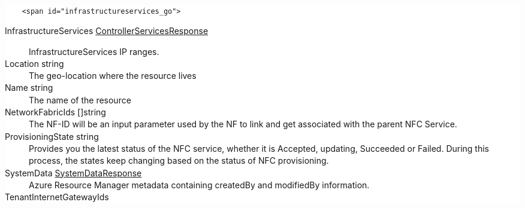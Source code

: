         <span id="infrastructureservices_go">
<a data-swiftype-name="resource-property" data-swiftype-type="text" href="#infrastructureservices_go" style="color: inherit; text-decoration: inherit;">Infrastructure<wbr>Services</a>
</span>
        <span class="property-indicator"></span>
        <span class="property-type"><a href="#controllerservicesresponse">Controller<wbr>Services<wbr>Response</a></span>
    </dt>
    <dd>InfrastructureServices IP ranges.</dd><dt class="property-"
            title="">
        <span id="location_go">
<a data-swiftype-name="resource-property" data-swiftype-type="text" href="#location_go" style="color: inherit; text-decoration: inherit;">Location</a>
</span>
        <span class="property-indicator"></span>
        <span class="property-type">string</span>
    </dt>
    <dd>The geo-location where the resource lives</dd><dt class="property-"
            title="">
        <span id="name_go">
<a data-swiftype-name="resource-property" data-swiftype-type="text" href="#name_go" style="color: inherit; text-decoration: inherit;">Name</a>
</span>
        <span class="property-indicator"></span>
        <span class="property-type">string</span>
    </dt>
    <dd>The name of the resource</dd><dt class="property-"
            title="">
        <span id="networkfabricids_go">
<a data-swiftype-name="resource-property" data-swiftype-type="text" href="#networkfabricids_go" style="color: inherit; text-decoration: inherit;">Network<wbr>Fabric<wbr>Ids</a>
</span>
        <span class="property-indicator"></span>
        <span class="property-type">[]string</span>
    </dt>
    <dd>The NF-ID will be an input parameter used by the NF to link and get associated with the parent NFC Service.</dd><dt class="property-"
            title="">
        <span id="provisioningstate_go">
<a data-swiftype-name="resource-property" data-swiftype-type="text" href="#provisioningstate_go" style="color: inherit; text-decoration: inherit;">Provisioning<wbr>State</a>
</span>
        <span class="property-indicator"></span>
        <span class="property-type">string</span>
    </dt>
    <dd>Provides you the latest status of the NFC service, whether it is Accepted, updating, Succeeded or Failed. During this process, the states keep changing based on the status of NFC provisioning.</dd><dt class="property-"
            title="">
        <span id="systemdata_go">
<a data-swiftype-name="resource-property" data-swiftype-type="text" href="#systemdata_go" style="color: inherit; text-decoration: inherit;">System<wbr>Data</a>
</span>
        <span class="property-indicator"></span>
        <span class="property-type"><a href="#systemdataresponse">System<wbr>Data<wbr>Response</a></span>
    </dt>
    <dd>Azure Resource Manager metadata containing createdBy and modifiedBy information.</dd><dt class="property-"
            title="">
        <span id="tenantinternetgatewayids_go">
<a data-swiftype-name="resource-property" data-swiftype-type="text" href="#tenantinternetgatewayids_go" style="color: inherit; text-decoration: inherit;">Tenant<wbr>Internet<wbr>Gateway<wbr>Ids</a>
</span>
        <span class="property-indicator"></span>